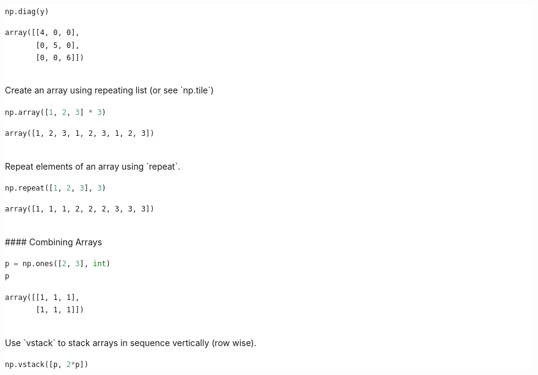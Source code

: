 ```python
np.diag(y)
```




    array([[4, 0, 0],
           [0, 5, 0],
           [0, 0, 6]])



<br>
Create an array using repeating list (or see `np.tile`)


```python
np.array([1, 2, 3] * 3)
```




    array([1, 2, 3, 1, 2, 3, 1, 2, 3])



<br>
Repeat elements of an array using `repeat`.


```python
np.repeat([1, 2, 3], 3)
```




    array([1, 1, 1, 2, 2, 2, 3, 3, 3])



<br>
#### Combining Arrays


```python
p = np.ones([2, 3], int)
p
```




    array([[1, 1, 1],
           [1, 1, 1]])



<br>
Use `vstack` to stack arrays in sequence vertically (row wise).


```python
np.vstack([p, 2*p])
```


